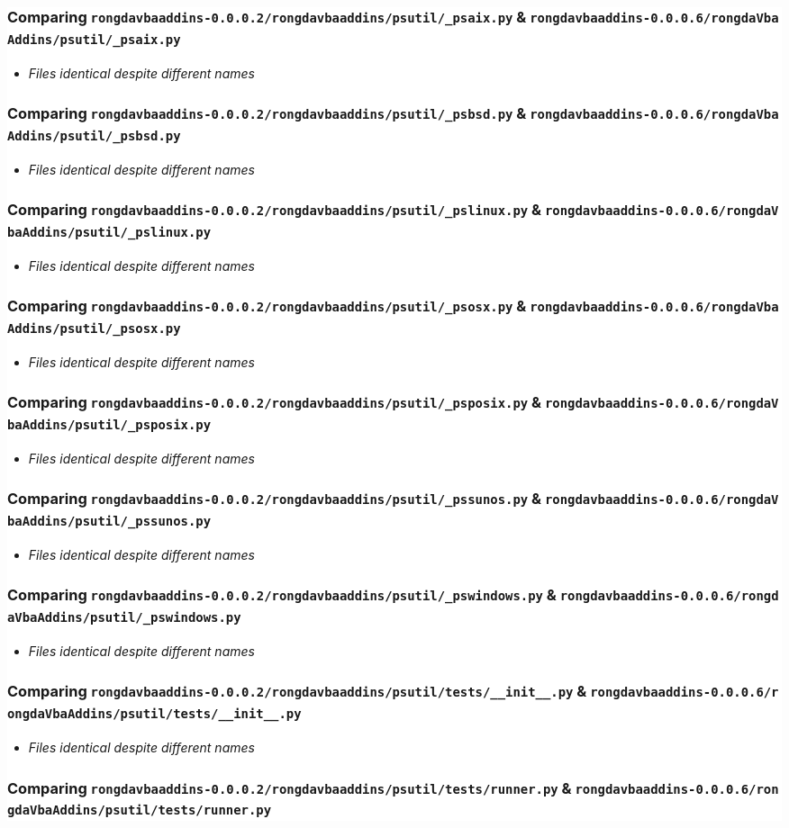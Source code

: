 ### Comparing `rongdavbaaddins-0.0.0.2/rongdavbaaddins/psutil/_psaix.py` & `rongdavbaaddins-0.0.0.6/rongdaVbaAddins/psutil/_psaix.py`

 * *Files identical despite different names*

### Comparing `rongdavbaaddins-0.0.0.2/rongdavbaaddins/psutil/_psbsd.py` & `rongdavbaaddins-0.0.0.6/rongdaVbaAddins/psutil/_psbsd.py`

 * *Files identical despite different names*

### Comparing `rongdavbaaddins-0.0.0.2/rongdavbaaddins/psutil/_pslinux.py` & `rongdavbaaddins-0.0.0.6/rongdaVbaAddins/psutil/_pslinux.py`

 * *Files identical despite different names*

### Comparing `rongdavbaaddins-0.0.0.2/rongdavbaaddins/psutil/_psosx.py` & `rongdavbaaddins-0.0.0.6/rongdaVbaAddins/psutil/_psosx.py`

 * *Files identical despite different names*

### Comparing `rongdavbaaddins-0.0.0.2/rongdavbaaddins/psutil/_psposix.py` & `rongdavbaaddins-0.0.0.6/rongdaVbaAddins/psutil/_psposix.py`

 * *Files identical despite different names*

### Comparing `rongdavbaaddins-0.0.0.2/rongdavbaaddins/psutil/_pssunos.py` & `rongdavbaaddins-0.0.0.6/rongdaVbaAddins/psutil/_pssunos.py`

 * *Files identical despite different names*

### Comparing `rongdavbaaddins-0.0.0.2/rongdavbaaddins/psutil/_pswindows.py` & `rongdavbaaddins-0.0.0.6/rongdaVbaAddins/psutil/_pswindows.py`

 * *Files identical despite different names*

### Comparing `rongdavbaaddins-0.0.0.2/rongdavbaaddins/psutil/tests/__init__.py` & `rongdavbaaddins-0.0.0.6/rongdaVbaAddins/psutil/tests/__init__.py`

 * *Files identical despite different names*

### Comparing `rongdavbaaddins-0.0.0.2/rongdavbaaddins/psutil/tests/runner.py` & `rongdavbaaddins-0.0.0.6/rongdaVbaAddins/psutil/tests/runner.py`
